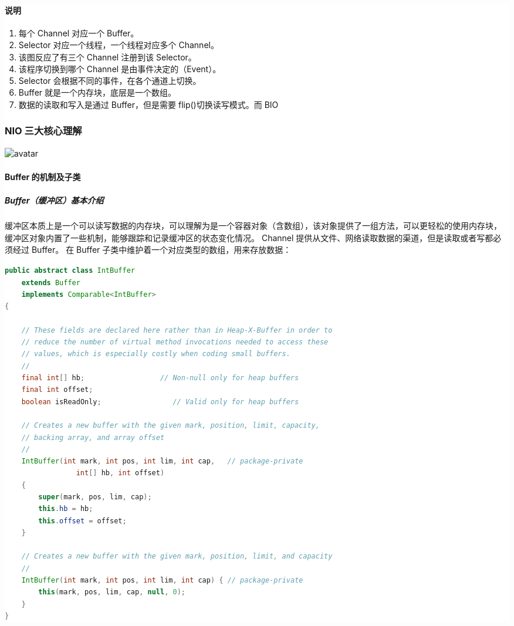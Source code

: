 #### 说明

1. 每个 Channel 对应一个 Buffer。
2. Selector 对应一个线程，一个线程对应多个 Channel。
3. 该图反应了有三个 Channel 注册到该 Selector。
4. 该程序切换到哪个 Channel 是由事件决定的（Event）。
5. Selector 会根据不同的事件，在各个通道上切换。
6. Buffer 就是一个内存块，底层是一个数组。
7. 数据的读取和写入是通过 Buffer，但是需要 flip()切换读写模式。而 BIO

### NIO 三大核心理解

![avatar](https://img.imgdb.cn/item/605844f48322e6675c747b0b.jpg)

#### Buffer 的机制及子类

##### Buffer（缓冲区）基本介绍

缓冲区本质上是一个可以读写数据的内存块，可以理解为是一个容器对象（含数组），该对象提供了一组方法，可以更轻松的使用内存块，缓冲区对象内置了一些机制，能够跟踪和记录缓冲区的状态变化情况。
Channel 提供从文件、网络读取数据的渠道，但是读取或者写都必须经过 Buffer。
在 Buffer 子类中维护着一个对应类型的数组，用来存放数据：

```Java
public abstract class IntBuffer
    extends Buffer
    implements Comparable<IntBuffer>
{

    // These fields are declared here rather than in Heap-X-Buffer in order to
    // reduce the number of virtual method invocations needed to access these
    // values, which is especially costly when coding small buffers.
    //
    final int[] hb;                  // Non-null only for heap buffers
    final int offset;
    boolean isReadOnly;                 // Valid only for heap buffers

    // Creates a new buffer with the given mark, position, limit, capacity,
    // backing array, and array offset
    //
    IntBuffer(int mark, int pos, int lim, int cap,   // package-private
                 int[] hb, int offset)
    {
        super(mark, pos, lim, cap);
        this.hb = hb;
        this.offset = offset;
    }

    // Creates a new buffer with the given mark, position, limit, and capacity
    //
    IntBuffer(int mark, int pos, int lim, int cap) { // package-private
        this(mark, pos, lim, cap, null, 0);
    }
}
```
